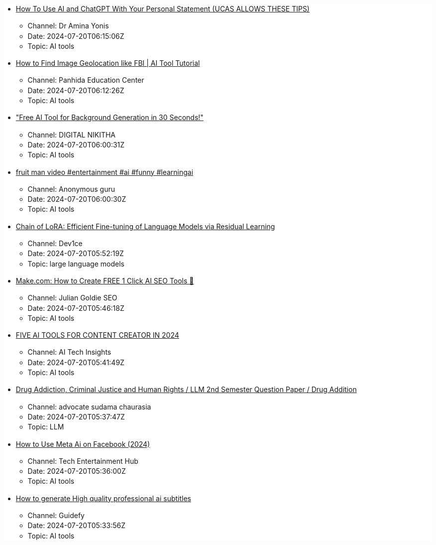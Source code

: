 - [How To Use AI and ChatGPT With Your Personal Statement (UCAS ALLOWS THESE TIPS)](https://www.youtube.com/watch?v=tR1UH-6sx4M)
  - Channel: Dr Amina Yonis
  - Date: 2024-07-20T06:15:06Z
  - Topic: AI tools

- [How to Find Image Geolocation like FBI | AI Tool Tutorial](https://www.youtube.com/watch?v=N8gNhAyTfQs)
  - Channel: Panhida Education Center
  - Date: 2024-07-20T06:12:26Z
  - Topic: AI tools

- [&quot;Free AI Tool for Background Generation in 30 Seconds!&quot;](https://www.youtube.com/watch?v=uEo23IdJ3Lo)
  - Channel: DIGITAL NIKITHA
  - Date: 2024-07-20T06:00:31Z
  - Topic: AI tools

- [fruit man video #entertainment #ai #funny #learningai](https://www.youtube.com/watch?v=kHZoFoL_zMk)
  - Channel: Anonymous guru
  - Date: 2024-07-20T06:00:30Z
  - Topic: AI tools

- [Chain of LoRA: Efficient Fine-tuning of Language Models via Residual Learning](https://www.youtube.com/watch?v=AGf1aQLugaQ)
  - Channel: Dev1ce
  - Date: 2024-07-20T05:52:19Z
  - Topic: large language models

- [Make.com: How to Create FREE 1 Click AI SEO Tools 🤯](https://www.youtube.com/watch?v=jLlDwe1DW3A)
  - Channel: Julian Goldie SEO
  - Date: 2024-07-20T05:46:18Z
  - Topic: AI tools

- [FIVE AI TOOLS FOR CONTENT CREATOR IN 2024](https://www.youtube.com/watch?v=WZsCIQ8fg6k)
  - Channel: AI Tech Insights
  - Date: 2024-07-20T05:41:49Z
  - Topic: AI tools

- [Drug Addiction, Criminal Justice and Human Rights / LLM 2nd Semester Question Paper / Drug Addition](https://www.youtube.com/watch?v=T8Qz6n3Uusw)
  - Channel: advocate sudama chaurasia
  - Date: 2024-07-20T05:37:47Z
  - Topic: LLM

- [How to Use Meta Ai on Facebook (2024)](https://www.youtube.com/watch?v=fEa8A79Z9ro)
  - Channel: Tech Entertainment Hub
  - Date: 2024-07-20T05:36:00Z
  - Topic: AI tools

- [How to generate High quality professional ai subtitles](https://www.youtube.com/watch?v=3ZuiTyT2MpQ)
  - Channel: Guidefy
  - Date: 2024-07-20T05:33:56Z
  - Topic: AI tools
